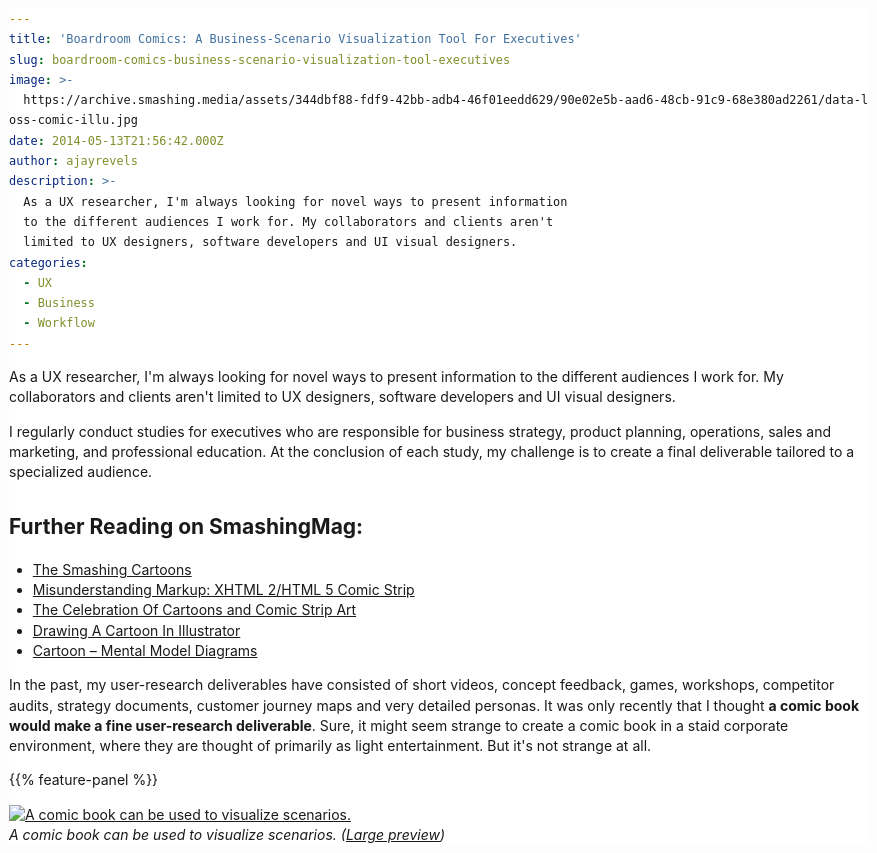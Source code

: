 ```yaml
---
title: 'Boardroom Comics: A Business-Scenario Visualization Tool For Executives'
slug: boardroom-comics-business-scenario-visualization-tool-executives
image: >-
  https://archive.smashing.media/assets/344dbf88-fdf9-42bb-adb4-46f01eedd629/90e02e5b-aad6-48cb-91c9-68e380ad2261/data-loss-comic-illu.jpg
date: 2014-05-13T21:56:42.000Z
author: ajayrevels
description: >-
  As a UX researcher, I'm always looking for novel ways to present information
  to the different audiences I work for. My collaborators and clients aren't
  limited to UX designers, software developers and UI visual designers.
categories:
  - UX
  - Business
  - Workflow
---
```

As a UX researcher, I'm always looking for novel ways to present information to the different audiences I work for. My collaborators and clients aren't limited to UX designers, software developers and UI visual designers.

I regularly conduct studies for executives who are responsible for business strategy, product planning, operations, sales and marketing, and professional education. At the conclusion of each study, my challenge is to create a final deliverable tailored to a specialized audience.</p>

## <span class="rh">Further Reading</span> on SmashingMag:

*   [The Smashing Cartoons](https://www.smashingmagazine.com/the-smashing-cartoons/)
*   [Misunderstanding Markup: XHTML 2/HTML 5 Comic Strip](https://www.smashingmagazine.com/2009/07/misunderstanding-markup-xhtml-2-comic-strip/)
*   [The Celebration Of Cartoons and Comic Strip Art](https://www.smashingmagazine.com/2008/12/the-celebration-of-cartoons-and-comic-strip-art/)
*   [Drawing A Cartoon In Illustrator](https://www.smashingmagazine.com/2016/03/drawing-a-cartoon-in-illustrator/)
*   [Cartoon – Mental Model Diagrams](https://www.smashingmagazine.com/2012/04/mental-model-diagrams-cartoon/)

In the past, my user-research deliverables have consisted of short videos, concept feedback, games, workshops, competitor audits, strategy documents, customer journey maps and very detailed personas. It was only recently that I thought <strong>a comic book would make a fine user-research deliverable</strong>. Sure, it might seem strange to create a comic book in a staid corporate environment, where they are thought of primarily as light entertainment. But it's not strange at all.

{{% feature-panel %}}

<a href="https://archive.smashing.media/assets/344dbf88-fdf9-42bb-adb4-46f01eedd629/c2b0fea1-03ea-4a25-a518-39511a82a3b5/01-data-loss.jpg"><img title="A comic book can be used to visualize scenarios." src="https://archive.smashing.media/assets/344dbf88-fdf9-42bb-adb4-46f01eedd629/2eb39411-ec3c-4b21-af3a-031be807f20d/01-data-loss-500px.jpg" alt="A comic book can be used to visualize scenarios." width="500" height="377" /></a><br>
<em>A comic book can be used to visualize scenarios. (<a href="https://archive.smashing.media/assets/344dbf88-fdf9-42bb-adb4-46f01eedd629/c2b0fea1-03ea-4a25-a518-39511a82a3b5/01-data-loss.jpg">Large preview</a>)</em>
